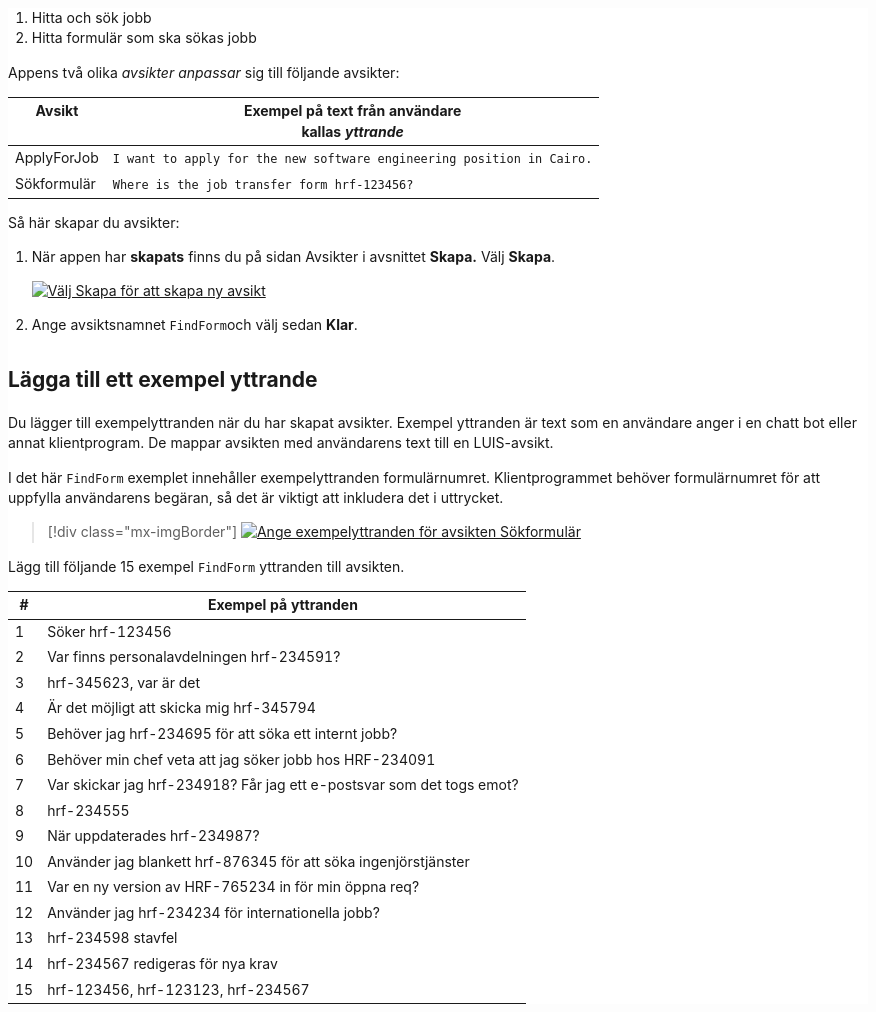  1. Hitta och sök jobb
 1. Hitta formulär som ska sökas jobb

Appens två olika _avsikter anpassar_ sig till följande avsikter:

|Avsikt|Exempel på text från användare<br>kallas _yttrande_|
|--|--|
|ApplyForJob|`I want to apply for the new software engineering position in Cairo.`|
|Sökformulär|`Where is the job transfer form hrf-123456?`|

Så här skapar du avsikter:

1. När appen har **skapats** finns du på sidan Avsikter i avsnittet **Skapa.** Välj **Skapa**.

   [![Välj Skapa för att skapa ny avsikt](./media/get-started-portal-build-app/create-new-intent-button.png)](./media/get-started-portal-build-app/create-new-intent-button.png#lightbox)

1. Ange avsiktsnamnet `FindForm`och välj sedan **Klar**.

## <a name="add-an-example-utterance"></a>Lägga till ett exempel yttrande

Du lägger till exempelyttranden när du har skapat avsikter. Exempel yttranden är text som en användare anger i en chatt bot eller annat klientprogram. De mappar avsikten med användarens text till en LUIS-avsikt.

I det här `FindForm` exemplet innehåller exempelyttranden formulärnumret. Klientprogrammet behöver formulärnumret för att uppfylla användarens begäran, så det är viktigt att inkludera det i uttrycket.

> [!div class="mx-imgBorder"]
> [![Ange exempelyttranden för avsikten Sökformulär](./media/get-started-portal-build-app/add-example-utterance.png)](./media/get-started-portal-build-app/add-example-utterance.png#lightbox)

Lägg till följande 15 exempel `FindForm` yttranden till avsikten.

|#|Exempel på yttranden|
|--|--|
|1|Söker hrf-123456|
|2|Var finns personalavdelningen hrf-234591?|
|3|hrf-345623, var är det|
|4|Är det möjligt att skicka mig hrf-345794|
|5|Behöver jag hrf-234695 för att söka ett internt jobb?|
|6|Behöver min chef veta att jag söker jobb hos HRF-234091|
|7|Var skickar jag hrf-234918? Får jag ett e-postsvar som det togs emot?|
|8|hrf-234555|
|9|När uppdaterades hrf-234987?|
|10|Använder jag blankett hrf-876345 för att söka ingenjörstjänster|
|11|Var en ny version av HRF-765234 in för min öppna req?|
|12|Använder jag hrf-234234 för internationella jobb?|
|13|hrf-234598 stavfel|
|14|hrf-234567 redigeras för nya krav|
|15|hrf-123456, hrf-123123, hrf-234567|
